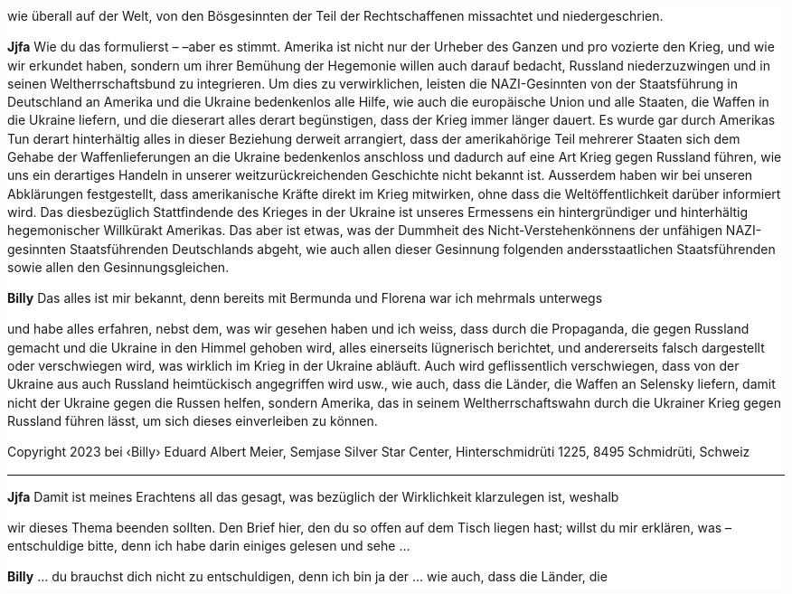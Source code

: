 wie überall auf der Welt, von den Bösgesinnten der Teil der Rechtschaffenen missachtet und niedergeschrien.

**Jjfa** Wie du das formulierst – –aber es stimmt. Amerika ist nicht nur der Urheber des Ganzen und pro
vozierte den Krieg, und wie wir erkundet haben, sondern um ihrer Bemühung der Hegemonie willen auch
darauf bedacht, Russland niederzuzwingen und in seinen Weltherrschaftsbund zu integrieren. Um dies zu
verwirklichen, leisten die NAZI-Gesinnten von der Staatsführung in Deutschland an Amerika und die Ukraine
bedenkenlos alle Hilfe, wie auch die europäische Union und alle Staaten, die Waffen in die Ukraine liefern,
und die dieserart alles derart begünstigen, dass der Krieg immer länger dauert. Es wurde gar durch Amerikas Tun derart hinterhältig alles in dieser Beziehung derweit arrangiert, dass der amerikahörige Teil mehrerer Staaten sich dem Gehabe der Waffenlieferungen an die Ukraine bedenkenlos anschloss und dadurch
auf eine Art Krieg gegen Russland führen, wie uns ein derartiges Handeln in unserer weitzurückreichenden
Geschichte nicht bekannt ist. Ausserdem haben wir bei unseren Abklärungen festgestellt, dass amerikanische Kräfte direkt im Krieg mitwirken, ohne dass die Weltöffentlichkeit darüber informiert wird. Das diesbezüglich Stattfindende des Krieges in der Ukraine ist unseres Ermessens ein hintergründiger und hinterhältig hegemonischer Willkürakt Amerikas. Das aber ist etwas, was der Dummheit des Nicht-Verstehenkönnens der unfähigen NAZI-gesinnten Staatsführenden Deutschlands abgeht, wie auch allen dieser Gesinnung folgenden andersstaatlichen Staatsführenden sowie allen den Gesinnungsgleichen.

**Billy** Das alles ist mir bekannt, denn bereits mit Bermunda und Florena war ich mehrmals unterwegs

und habe alles erfahren, nebst dem, was wir gesehen haben und ich weiss, dass durch die Propaganda, die
gegen Russland gemacht und die Ukraine in den Himmel gehoben wird, alles einerseits lügnerisch berichtet, und andererseits falsch dargestellt oder verschwiegen wird, was wirklich im Krieg in der Ukraine abläuft.
Auch wird geflissentlich verschwiegen, dass von der Ukraine aus auch Russland heimtückisch angegriffen
wird usw., wie auch, dass die Länder, die Waffen an Selensky liefern, damit nicht der Ukraine gegen die
Russen helfen, sondern Amerika, das in seinem Weltherrschaftswahn durch die Ukrainer Krieg gegen Russland führen lässt, um sich dieses einverleiben zu können.

Copyright 2023 bei ‹Billy› Eduard Albert Meier, Semjase Silver Star Center, Hinterschmidrüti 1225, 8495 Schmidrüti, Schweiz


-----

**Jjfa** Damit ist meines Erachtens all das gesagt, was bezüglich der Wirklichkeit klarzulegen ist, weshalb

wir dieses Thema beenden sollten. Den Brief hier, den du so offen auf dem Tisch liegen hast; willst du mir
erklären, was – entschuldige bitte, denn ich habe darin einiges gelesen und sehe …

**Billy** … du brauchst dich nicht zu entschuldigen, denn ich bin ja der … wie auch, dass die Länder, die
